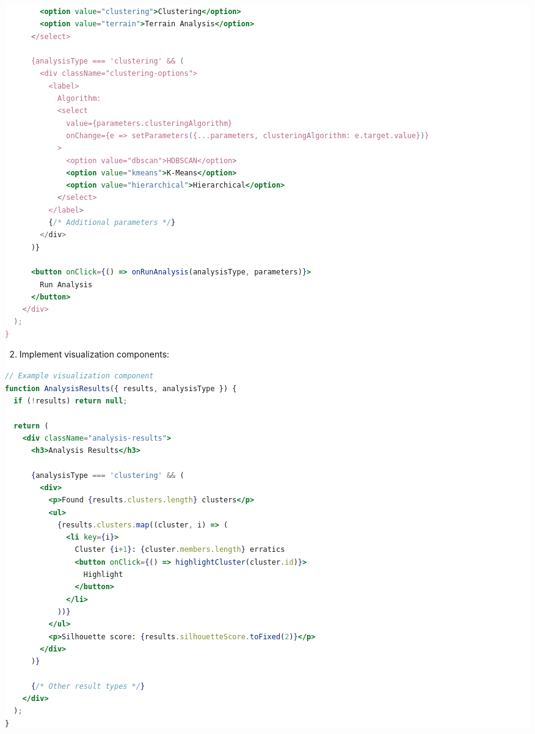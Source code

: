 ```jsx
        <option value="clustering">Clustering</option>
        <option value="terrain">Terrain Analysis</option>
      </select>
      
      {analysisType === 'clustering' && (
        <div className="clustering-options">
          <label>
            Algorithm:
            <select 
              value={parameters.clusteringAlgorithm}
              onChange={e => setParameters({...parameters, clusteringAlgorithm: e.target.value})}
            >
              <option value="dbscan">HDBSCAN</option>
              <option value="kmeans">K-Means</option>
              <option value="hierarchical">Hierarchical</option>
            </select>
          </label>
          {/* Additional parameters */}
        </div>
      )}
      
      <button onClick={() => onRunAnalysis(analysisType, parameters)}>
        Run Analysis
      </button>
    </div>
  );
}
```

2. Implement visualization components:
```jsx
// Example visualization component
function AnalysisResults({ results, analysisType }) {
  if (!results) return null;
  
  return (
    <div className="analysis-results">
      <h3>Analysis Results</h3>
      
      {analysisType === 'clustering' && (
        <div>
          <p>Found {results.clusters.length} clusters</p>
          <ul>
            {results.clusters.map((cluster, i) => (
              <li key={i}>
                Cluster {i+1}: {cluster.members.length} erratics
                <button onClick={() => highlightCluster(cluster.id)}>
                  Highlight
                </button>
              </li>
            ))}
          </ul>
          <p>Silhouette score: {results.silhouetteScore.toFixed(2)}</p>
        </div>
      )}
      
      {/* Other result types */}
    </div>
  );
}
```

